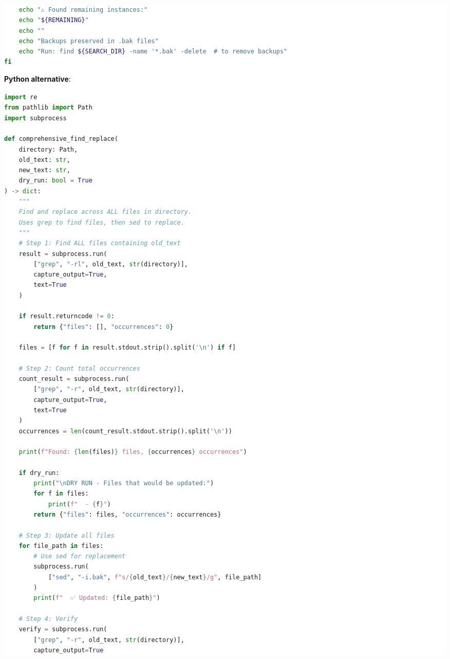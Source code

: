 ```bash
    echo "⚠️ Found remaining instances:"
    echo "${REMAINING}"
    echo ""
    echo "Backups preserved in .bak files"
    echo "Run: find ${SEARCH_DIR} -name '*.bak' -delete  # to remove backups"
fi
```

**Python alternative**:
```python
import re
from pathlib import Path
import subprocess

def comprehensive_find_replace(
    directory: Path,
    old_text: str,
    new_text: str,
    dry_run: bool = True
) -> dict:
    """
    Find and replace across ALL files in directory.
    Uses grep to find files, then sed to replace.
    """
    # Step 1: Find ALL files containing old_text
    result = subprocess.run(
        ["grep", "-rl", old_text, str(directory)],
        capture_output=True,
        text=True
    )

    if result.returncode != 0:
        return {"files": [], "occurrences": 0}

    files = [f for f in result.stdout.strip().split('\n') if f]

    # Step 2: Count total occurrences
    count_result = subprocess.run(
        ["grep", "-r", old_text, str(directory)],
        capture_output=True,
        text=True
    )
    occurrences = len(count_result.stdout.strip().split('\n'))

    print(f"Found: {len(files)} files, {occurrences} occurrences")

    if dry_run:
        print("\nDRY RUN - Files that would be updated:")
        for f in files:
            print(f"  - {f}")
        return {"files": files, "occurrences": occurrences}

    # Step 3: Update all files
    for file_path in files:
        # Use sed for replacement
        subprocess.run(
            ["sed", "-i.bak", f"s/{old_text}/{new_text}/g", file_path]
        )
        print(f"  ✅ Updated: {file_path}")

    # Step 4: Verify
    verify = subprocess.run(
        ["grep", "-r", old_text, str(directory)],
        capture_output=True
```